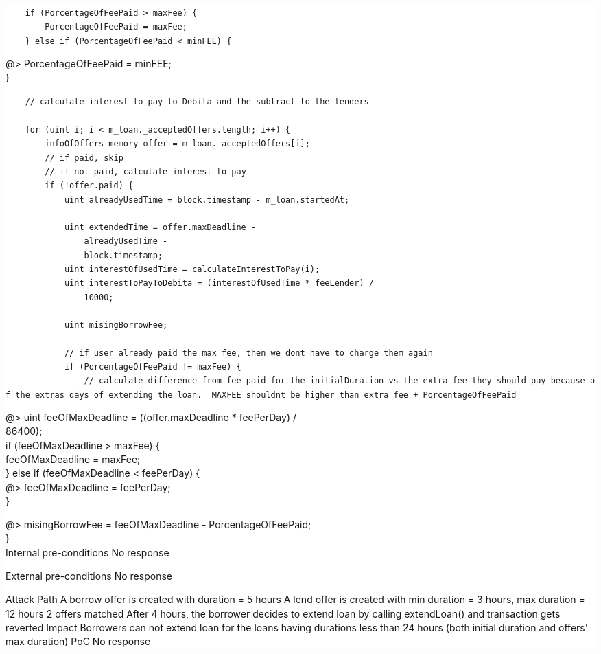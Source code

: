         if (PorcentageOfFeePaid > maxFee) {  
            PorcentageOfFeePaid = maxFee;  
        } else if (PorcentageOfFeePaid < minFEE) {  
@>            PorcentageOfFeePaid = minFEE;  
        }  
  
        // calculate interest to pay to Debita and the subtract to the lenders  
  
        for (uint i; i < m_loan._acceptedOffers.length; i++) {  
            infoOfOffers memory offer = m_loan._acceptedOffers[i];  
            // if paid, skip  
            // if not paid, calculate interest to pay  
            if (!offer.paid) {  
                uint alreadyUsedTime = block.timestamp - m_loan.startedAt;  
  
                uint extendedTime = offer.maxDeadline -  
                    alreadyUsedTime -  
                    block.timestamp;  
                uint interestOfUsedTime = calculateInterestToPay(i);  
                uint interestToPayToDebita = (interestOfUsedTime * feeLender) /  
                    10000;  
  
                uint misingBorrowFee;  
  
                // if user already paid the max fee, then we dont have to charge them again  
                if (PorcentageOfFeePaid != maxFee) {  
                    // calculate difference from fee paid for the initialDuration vs the extra fee they should pay because of the extras days of extending the loan.  MAXFEE shouldnt be higher than extra fee + PorcentageOfFeePaid  
@>                    uint feeOfMaxDeadline = ((offer.maxDeadline * feePerDay) /  
                        86400);  
                    if (feeOfMaxDeadline > maxFee) {  
                        feeOfMaxDeadline = maxFee;  
                    } else if (feeOfMaxDeadline < feePerDay) {  
@>                        feeOfMaxDeadline = feePerDay;  
                    }  
  
@>                    misingBorrowFee = feeOfMaxDeadline - PorcentageOfFeePaid;  
                }  
Internal pre-conditions
No response

External pre-conditions
No response

Attack Path
A borrow offer is created with duration = 5 hours
A lend offer is created with min duration = 3 hours, max duration = 12 hours
2 offers matched
After 4 hours, the borrower decides to extend loan by calling extendLoan() and transaction gets reverted
Impact
Borrowers can not extend loan for the loans having durations less than 24 hours (both initial duration and offers' max duration)
PoC
No response
